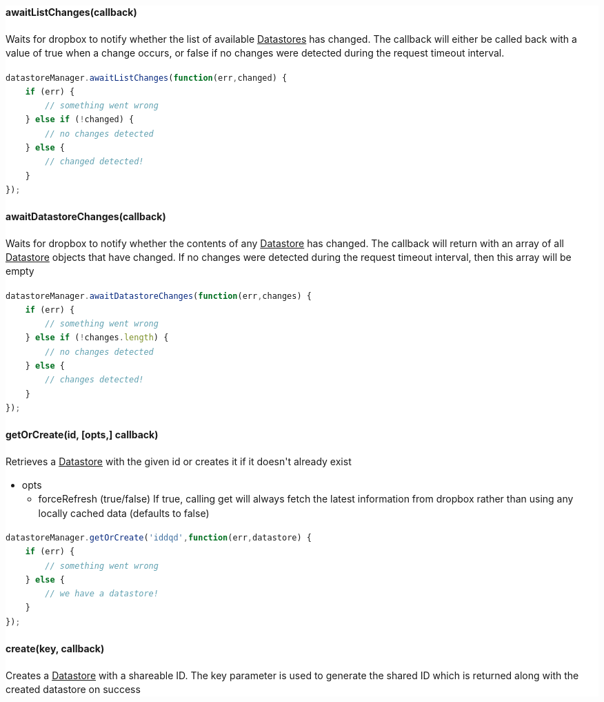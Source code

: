#### awaitListChanges(callback)
Waits for dropbox to notify whether the list of available [Datastores](#datastore) has changed. The callback will either be called back with a value of true when a change occurs, or false if no changes were detected during the request timeout interval.

```javascript
datastoreManager.awaitListChanges(function(err,changed) {
    if (err) {
        // something went wrong
    } else if (!changed) {
        // no changes detected
    } else {
        // changed detected!
    }
});
```

#### awaitDatastoreChanges(callback)
Waits for dropbox to notify whether the contents of any [Datastore](#datastore) has changed. The callback will return with an array of all [Datastore](#datastore) objects that have changed. If no changes were detected during the request timeout interval, then this array will be empty

```javascript
datastoreManager.awaitDatastoreChanges(function(err,changes) {
    if (err) {
        // something went wrong
    } else if (!changes.length) {
        // no changes detected
    } else {
        // changes detected!
    }
});
```

#### getOrCreate(id, [opts,] callback)
Retrieves a [Datastore](#datastore) with the given id or creates it if it doesn't already exist

- opts
    - forceRefresh (true/false) If true, calling get will always fetch the latest information from dropbox rather than using any locally cached data (defaults to false)

```javascript
datastoreManager.getOrCreate('iddqd',function(err,datastore) {
    if (err) {
        // something went wrong
    } else {
        // we have a datastore!
    }
});
```
 
#### create(key, callback)
Creates a [Datastore](#datastore) with a shareable ID. The key parameter is used to generate the shared ID which is returned along with the created datastore on success
